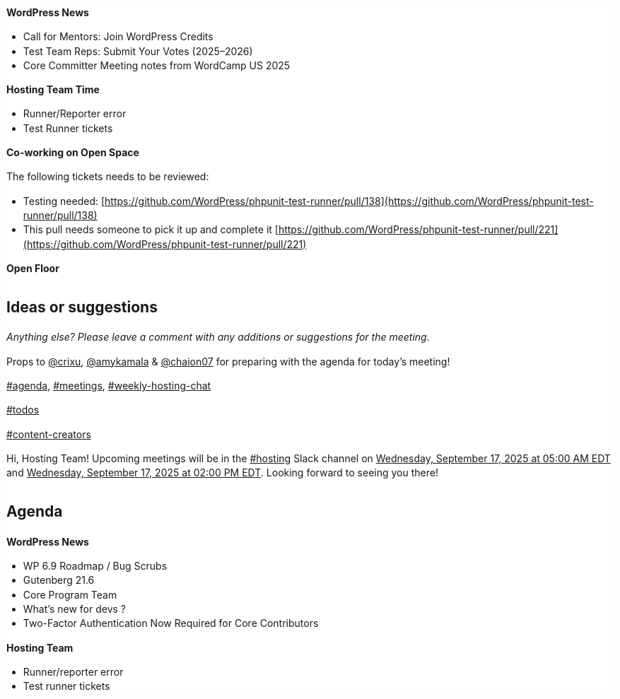 **WordPress News**

- Call for Mentors: Join WordPress Credits
- Test Team Reps: Submit Your Votes (2025–2026)
- Core Committer Meeting notes from WordCamp US 2025

**Hosting Team Time**

- Runner/Reporter error
- Test Runner tickets

**Co-working on Open Space**

The following tickets needs to be reviewed:

- Testing needed: [https://github.com/WordPress/phpunit-test-runner/pull/138](https://github.com/WordPress/phpunit-test-runner/pull/138)
- This pull needs someone to pick it up and complete it [https://github.com/WordPress/phpunit-test-runner/pull/221](https://github.com/WordPress/phpunit-test-runner/pull/221)

**Open Floor**

## Ideas or suggestions

_Anything else? Please leave a comment with any additions or suggestions for the meeting._

Props to [@crixu](https://profiles.wordpress.org/crixu/), [@amykamala](https://profiles.wordpress.org/amykamala/) & [@chaion07](https://profiles.wordpress.org/chaion07/) for preparing with the agenda for today’s meeting!

[#agenda](https://make.wordpress.org/hosting/tag/agenda/), [#meetings](https://make.wordpress.org/hosting/tag/meetings/), [#weekly-hosting-chat](https://make.wordpress.org/hosting/tag/weekly-hosting-chat/)

[#todos](https://make.wordpress.org/hosting/tag/todos/)

[#content-creators](https://make.wordpress.org/hosting/tag/content-creators/)

Hi, Hosting Team! Upcoming meetings will be in the [#hosting](https://make.wordpress.org/hosting/tag/hosting/) Slack channel on [Wednesday, September 17, 2025 at 05:00 AM EDT](https://www.timeanddate.com/worldclock/fixedtime.html?iso=20250917T0900) and [Wednesday, September 17, 2025 at 02:00 PM EDT](https://www.timeanddate.com/worldclock/fixedtime.html?iso=20250917T1800). Looking forward to seeing you there!

## Agenda

**WordPress News**

- WP 6.9 Roadmap / Bug Scrubs
- Gutenberg 21.6
- Core Program Team
- What’s new for devs ?
- Two-Factor Authentication Now Required for Core Contributors

**Hosting Team**

- Runner/reporter error
- Test runner tickets
